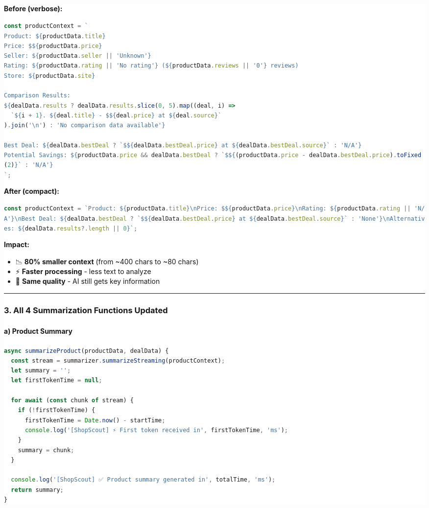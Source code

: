 **Before (verbose):**
```javascript
const productContext = `
Product: ${productData.title}
Price: $${productData.price}
Seller: ${productData.seller || 'Unknown'}
Rating: ${productData.rating || 'No rating'} (${productData.reviews || '0'} reviews)
Store: ${productData.site}

Comparison Results:
${dealData.results ? dealData.results.slice(0, 5).map((deal, i) => 
  `${i + 1}. ${deal.title} - $${deal.price} at ${deal.source}`
).join('\n') : 'No comparison data available'}

Best Deal: ${dealData.bestDeal ? `$${dealData.bestDeal.price} at ${dealData.bestDeal.source}` : 'N/A'}
Potential Savings: ${productData.price && dealData.bestDeal ? `$${(productData.price - dealData.bestDeal.price).toFixed(2)}` : 'N/A'}
`;
```

**After (compact):**
```javascript
const productContext = `Product: ${productData.title}\nPrice: $${productData.price}\nRating: ${productData.rating || 'N/A'}\nBest Deal: ${dealData.bestDeal ? `$${dealData.bestDeal.price} at ${dealData.bestDeal.source}` : 'None'}\nAlternatives: ${dealData.results?.length || 0}`;
```

**Impact:**
- 📉 **80% smaller context** (from ~400 chars to ~80 chars)
- ⚡ **Faster processing** - less text to analyze
- 🎯 **Same quality** - AI still gets key information

---

### 3. **All 4 Summarization Functions Updated**

#### **a) Product Summary**
```javascript
async summarizeProduct(productData, dealData) {
  const stream = summarizer.summarizeStreaming(productContext);
  let summary = '';
  let firstTokenTime = null;
  
  for await (const chunk of stream) {
    if (!firstTokenTime) {
      firstTokenTime = Date.now() - startTime;
      console.log('[ShopScout] ⚡ First token received in', firstTokenTime, 'ms');
    }
    summary = chunk;
  }
  
  console.log('[ShopScout] ✅ Product summary generated in', totalTime, 'ms');
  return summary;
}
```
